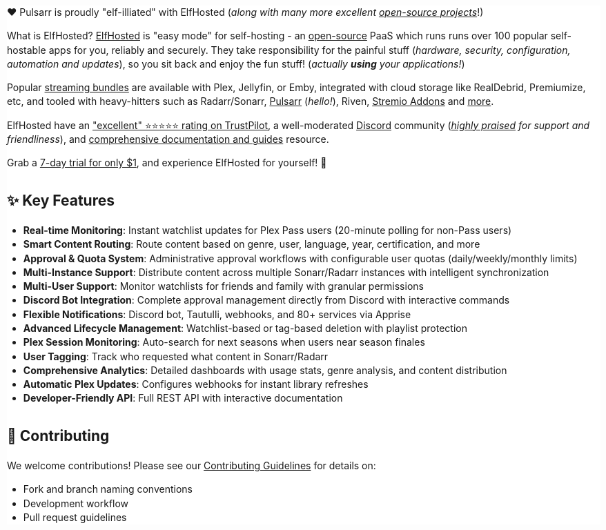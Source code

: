 ❤️ Pulsarr is proudly "elf-illiated" with ElfHosted (*along with many more excellent [open-source projects](https://docs.elfhosted.com/sponsorship/)*!)

What is ElfHosted? [ElfHosted](https://store.elfhosted.com/elf/jamcalli/) is "easy mode" for self-hosting - an [open-source](https://docs.elfhosted.com/open/) PaaS which runs runs over 100 popular self-hostable apps for you, reliably and securely. They take responsibility for the painful stuff (*hardware, security, configuration, automation and updates*), so you sit back and enjoy the fun stuff! (*actually **using** your applications!*)

Popular [streaming bundles](https://store.elfhosted.com/product-category/streaming-bundles/elf/jamcalli/) are available with Plex, Jellyfin, or Emby, integrated with cloud storage like RealDebrid, Premiumize, etc, and tooled with heavy-hitters such as Radarr/Sonarr, [Pulsarr](https://store.elfhosted.com/product/pulsarr/) (*hello!*), Riven, [Stremio Addons](https://store.elfhosted.com/product-category/stremio-addons/elf/jamcalli/) and [more](https://store.elfhosted.com/product-category/apps/elf/jamcalli/).

ElfHosted have an ["excellent" ⭐️⭐️⭐️⭐️⭐️ rating on TrustPilot](https://www.trustpilot.com/review/elfhosted.com), a well-moderated [Discord](https://discord.elfhosted.com) community (*[highly praised](https://docs.elfhosted.com/testimonials/) for support and friendliness*), and [comprehensive documentation and guides](https://docs.elfhosted.com) resource.

Grab a [7-day trial for only $1](https://store.elfhosted.com/elf/jamcalli/), and experience ElfHosted for yourself! 🎉

## ✨ Key Features

- **Real-time Monitoring**: Instant watchlist updates for Plex Pass users (20-minute polling for non-Pass users)
- **Smart Content Routing**: Route content based on genre, user, language, year, certification, and more
- **Approval & Quota System**: Administrative approval workflows with configurable user quotas (daily/weekly/monthly limits)
- **Multi-Instance Support**: Distribute content across multiple Sonarr/Radarr instances 
  with intelligent synchronization
- **Multi-User Support**: Monitor watchlists for friends and family with granular permissions
- **Discord Bot Integration**: Complete approval management directly from Discord with interactive commands
- **Flexible Notifications**: Discord bot, Tautulli, webhooks, and 80+ services via Apprise
- **Advanced Lifecycle Management**: Watchlist-based or tag-based deletion with playlist protection
- **Plex Session Monitoring**: Auto-search for next seasons when users near season finales
- **User Tagging**: Track who requested what content in Sonarr/Radarr
- **Comprehensive Analytics**: Detailed dashboards with usage stats, genre analysis, and content distribution
- **Automatic Plex Updates**: Configures webhooks for instant library refreshes
- **Developer-Friendly API**: Full REST API with interactive documentation

## 🤝 Contributing

We welcome contributions! Please see our [Contributing Guidelines](https://jamcalli.github.io/Pulsarr/docs/contributing) for details on:
- Fork and branch naming conventions
- Development workflow
- Pull request guidelines

